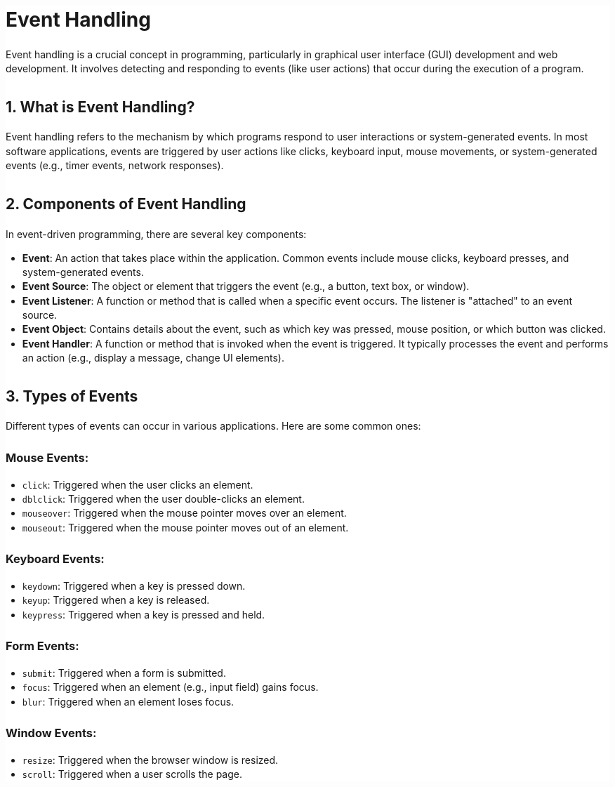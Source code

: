 # Event Handling

Event handling is a crucial concept in programming, particularly in graphical user interface (GUI) development and web development. It involves detecting and responding to events (like user actions) that occur during the execution of a program.

## 1. What is Event Handling?

Event handling refers to the mechanism by which programs respond to user interactions or system-generated events. In most software applications, events are triggered by user actions like clicks, keyboard input, mouse movements, or system-generated events (e.g., timer events, network responses).

## 2. Components of Event Handling

In event-driven programming, there are several key components:

- **Event**: An action that takes place within the application. Common events include mouse clicks, keyboard presses, and system-generated events.
- **Event Source**: The object or element that triggers the event (e.g., a button, text box, or window).
- **Event Listener**: A function or method that is called when a specific event occurs. The listener is "attached" to an event source.
- **Event Object**: Contains details about the event, such as which key was pressed, mouse position, or which button was clicked.
- **Event Handler**: A function or method that is invoked when the event is triggered. It typically processes the event and performs an action (e.g., display a message, change UI elements).

## 3. Types of Events

Different types of events can occur in various applications. Here are some common ones:

### Mouse Events:
- `click`: Triggered when the user clicks an element.
- `dblclick`: Triggered when the user double-clicks an element.
- `mouseover`: Triggered when the mouse pointer moves over an element.
- `mouseout`: Triggered when the mouse pointer moves out of an element.

### Keyboard Events:
- `keydown`: Triggered when a key is pressed down.
- `keyup`: Triggered when a key is released.
- `keypress`: Triggered when a key is pressed and held.

### Form Events:
- `submit`: Triggered when a form is submitted.
- `focus`: Triggered when an element (e.g., input field) gains focus.
- `blur`: Triggered when an element loses focus.

### Window Events:
- `resize`: Triggered when the browser window is resized.
- `scroll`: Triggered when a user scrolls the page.
